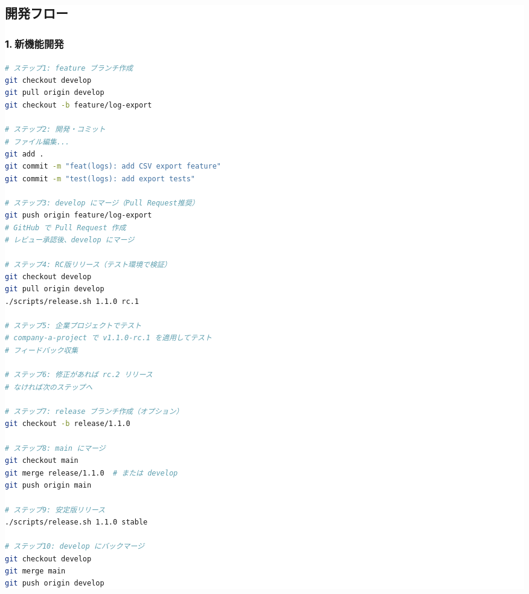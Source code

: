 
## 開発フロー

### 1. 新機能開発

```bash
# ステップ1: feature ブランチ作成
git checkout develop
git pull origin develop
git checkout -b feature/log-export

# ステップ2: 開発・コミット
# ファイル編集...
git add .
git commit -m "feat(logs): add CSV export feature"
git commit -m "test(logs): add export tests"

# ステップ3: develop にマージ（Pull Request推奨）
git push origin feature/log-export
# GitHub で Pull Request 作成
# レビュー承認後、develop にマージ

# ステップ4: RC版リリース（テスト環境で検証）
git checkout develop
git pull origin develop
./scripts/release.sh 1.1.0 rc.1

# ステップ5: 企業プロジェクトでテスト
# company-a-project で v1.1.0-rc.1 を適用してテスト
# フィードバック収集

# ステップ6: 修正があれば rc.2 リリース
# なければ次のステップへ

# ステップ7: release ブランチ作成（オプション）
git checkout -b release/1.1.0

# ステップ8: main にマージ
git checkout main
git merge release/1.1.0  # または develop
git push origin main

# ステップ9: 安定版リリース
./scripts/release.sh 1.1.0 stable

# ステップ10: develop にバックマージ
git checkout develop
git merge main
git push origin develop
```
